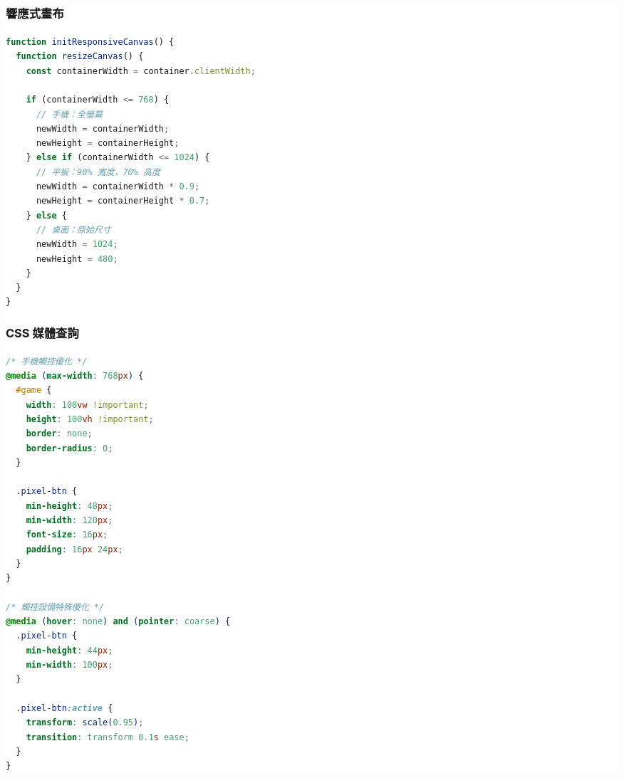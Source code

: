 ### 響應式畫布
```javascript
function initResponsiveCanvas() {
  function resizeCanvas() {
    const containerWidth = container.clientWidth;
    
    if (containerWidth <= 768) {
      // 手機：全螢幕
      newWidth = containerWidth;
      newHeight = containerHeight;
    } else if (containerWidth <= 1024) {
      // 平板：90% 寬度，70% 高度
      newWidth = containerWidth * 0.9;
      newHeight = containerHeight * 0.7;
    } else {
      // 桌面：原始尺寸
      newWidth = 1024;
      newHeight = 480;
    }
  }
}
```

### CSS 媒體查詢
```css
/* 手機觸控優化 */
@media (max-width: 768px) {
  #game {
    width: 100vw !important;
    height: 100vh !important;
    border: none;
    border-radius: 0;
  }
  
  .pixel-btn {
    min-height: 48px;
    min-width: 120px;
    font-size: 16px;
    padding: 16px 24px;
  }
}

/* 觸控設備特殊優化 */
@media (hover: none) and (pointer: coarse) {
  .pixel-btn {
    min-height: 44px;
    min-width: 100px;
  }
  
  .pixel-btn:active {
    transform: scale(0.95);
    transition: transform 0.1s ease;
  }
}
```
